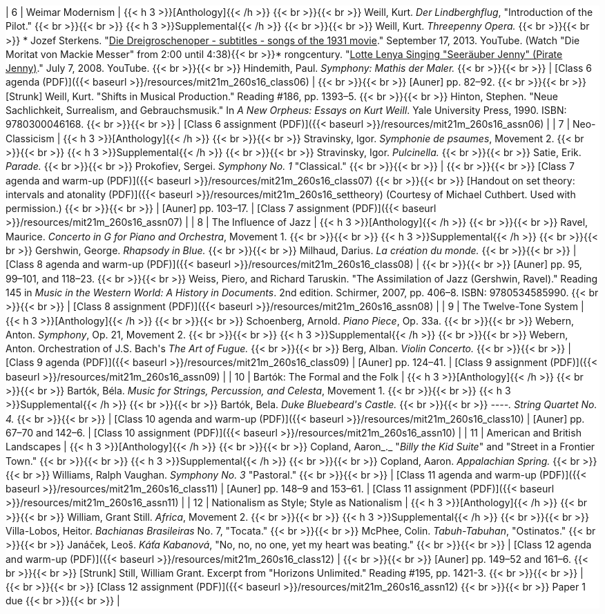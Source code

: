 | 6 | Weimar Modernism | {{< h 3 >}}\[Anthology\]{{< /h >}} {{< br >}}{{< br >}} Weill, Kurt. _Der Lindberghflug_, "Introduction of the Pilot." {{< br >}}{{< br >}} {{< h 3 >}}Supplemental{{< /h >}} {{< br >}}{{< br >}} Weill, Kurt. _Threepenny Opera._ {{< br >}}{{< br >}} *   Jozef Sterkens. "[Die Dreigroschenoper - subtitles - songs of the 1931 movie](https://www.youtube.com/watch?v=-igC0jAV_zQ&feature=youtu.be&t=2m)." September 17, 2013. YouTube. (Watch "Die Moritat von Mackie Messer" from 2:00 until 4:38){{< br >}}*   rongcentury. "[Lotte Lenya Singing "Seeräuber Jenny" (Pirate Jenny)](https://www.youtube.com/watch?v=Ec0clERjQ5A)." July 7, 2008. YouTube. {{< br >}}{{< br >}} Hindemith, Paul. _Symphony: Mathis der Maler._ {{< br >}}{{< br >}}  | [Class 6 agenda (PDF)]({{< baseurl >}}/resources/mit21m_260s16_class06) |  {{< br >}}{{< br >}} \[Auner\] pp. 82–92. {{< br >}}{{< br >}} \[Strunk\] Weill, Kurt. "Shifts in Musical Production." Reading #186, pp. 1393–5. {{< br >}}{{< br >}} Hinton, Stephen. "Neue Sachlichkeit, Surrealism, and Gebrauchsmusik." In _A New Orpheus: Essays on Kurt Weill_. Yale University Press, 1990. ISBN: 9780300046168. {{< br >}}{{< br >}}  | [Class 6 assignment (PDF)]({{< baseurl >}}/resources/mit21m_260s16_assn06) |
| 7 | Neo-Classicism | {{< h 3 >}}\[Anthology\]{{< /h >}} {{< br >}}{{< br >}} Stravinsky, Igor. _Symphonie de psaumes_, Movement 2. {{< br >}}{{< br >}} {{< h 3 >}}Supplemental{{< /h >}} {{< br >}}{{< br >}} Stravinsky, Igor. _Pulcinella._ {{< br >}}{{< br >}} Satie, Erik. _Parade._ {{< br >}}{{< br >}} Prokofiev, Sergei. _Symphony No. 1_ "Classical." {{< br >}}{{< br >}}  |  {{< br >}}{{< br >}} [Class 7 agenda and warm-up (PDF)]({{< baseurl >}}/resources/mit21m_260s16_class07) {{< br >}}{{< br >}} [Handout on set theory: intervals and atonality (PDF)]({{< baseurl >}}/resources/mit21m_260s16_settheory) (Courtesy of Michael Cuthbert. Used with permission.) {{< br >}}{{< br >}}  | \[Auner\] pp. 103–17. | [Class 7 assignment (PDF)]({{< baseurl >}}/resources/mit21m_260s16_assn07) |
| 8 | The Influence of Jazz | {{< h 3 >}}\[Anthology\]{{< /h >}} {{< br >}}{{< br >}} Ravel, Maurice. _Concerto in G for Piano and Orchestra_, Movement 1. {{< br >}}{{< br >}} {{< h 3 >}}Supplemental{{< /h >}} {{< br >}}{{< br >}} Gershwin, George. _Rhapsody in Blue._ {{< br >}}{{< br >}} Milhaud, Darius. _La création du monde._ {{< br >}}{{< br >}}  | [Class 8 agenda and warm-up (PDF)]({{< baseurl >}}/resources/mit21m_260s16_class08) |  {{< br >}}{{< br >}} \[Auner\] pp. 95, 99–101, and 118–23. {{< br >}}{{< br >}} Weiss, Piero, and Richard Taruskin. "The Assimilation of Jazz (Gershwin, Ravel)." Reading 145 in _Music in the Western World: A History in Documents_. 2nd edition. Schirmer, 2007, pp. 406–8. ISBN: 9780534585990. {{< br >}}{{< br >}}  | [Class 8 assignment (PDF)]({{< baseurl >}}/resources/mit21m_260s16_assn08) |
| 9 | The Twelve-Tone System | {{< h 3 >}}\[Anthology\]{{< /h >}} {{< br >}}{{< br >}} Schoenberg, Arnold. _Piano Piece_, Op. 33a. {{< br >}}{{< br >}} Webern, Anton. _Symphony_, Op. 21, Movement 2. {{< br >}}{{< br >}} {{< h 3 >}}Supplemental{{< /h >}} {{< br >}}{{< br >}} Webern, Anton. Orchestration of J.S. Bach's _The Art of Fugue._ {{< br >}}{{< br >}} Berg, Alban. _Violin Concerto._ {{< br >}}{{< br >}}  | [Class 9 agenda (PDF)]({{< baseurl >}}/resources/mit21m_260s16_class09) | \[Auner\] pp. 124–41. | [Class 9 assignment (PDF)]({{< baseurl >}}/resources/mit21m_260s16_assn09) |
| 10 | Bartók: The Formal and the Folk | {{< h 3 >}}\[Anthology\]{{< /h >}} {{< br >}}{{< br >}} Bartók, Béla. _Music for Strings, Percussion, and Celesta_, Movement 1. {{< br >}}{{< br >}} {{< h 3 >}}Supplemental{{< /h >}} {{< br >}}{{< br >}} Bartók, Bela. _Duke Bluebeard's Castle._ {{< br >}}{{< br >}} _\----. String Quartet No. 4._ {{< br >}}{{< br >}}  | [Class 10 agenda and warm-up (PDF)]({{< baseurl >}}/resources/mit21m_260s16_class10) | \[Auner\] pp. 67–70 and 142–6. | [Class 10 assignment (PDF)]({{< baseurl >}}/resources/mit21m_260s16_assn10) |
| 11 | American and British Landscapes | {{< h 3 >}}\[Anthology\]{{< /h >}} {{< br >}}{{< br >}} Copland, Aaron_._ "_Billy the Kid Suite_" and "Street in a Frontier Town." {{< br >}}{{< br >}} {{< h 3 >}}Supplemental{{< /h >}} {{< br >}}{{< br >}} Copland, Aaron. _Appalachian Spring._ {{< br >}}{{< br >}} Williams, Ralph Vaughan. _Symphony No. 3_ "Pastoral." {{< br >}}{{< br >}}  | [Class 11 agenda and warm-up (PDF)]({{< baseurl >}}/resources/mit21m_260s16_class11) | \[Auner\] pp. 148–9 and 153–61. | [Class 11 assignment (PDF)]({{< baseurl >}}/resources/mit21m_260s16_assn11) |
| 12 | Nationalism as Style; Style as Nationalism | {{< h 3 >}}\[Anthology\]{{< /h >}} {{< br >}}{{< br >}} William, Grant Still. _Africa_, Movement 2. {{< br >}}{{< br >}} {{< h 3 >}}Supplemental{{< /h >}} {{< br >}}{{< br >}} Villa-Lobos, Heitor. _Bachianas Brasileiras_ No. 7, "Tocata." {{< br >}}{{< br >}} McPhee, Colin. _Tabuh-Tabuhan_, "Ostinatos." {{< br >}}{{< br >}} Janáček, Leoš. _Káťa Kabanová_, "No, no, no one, yet my heart was beating." {{< br >}}{{< br >}}  | [Class 12 agenda and warm-up (PDF)]({{< baseurl >}}/resources/mit21m_260s16_class12) |  {{< br >}}{{< br >}} \[Auner\] pp. 149–52 and 161–6. {{< br >}}{{< br >}} \[Strunk\] Still, William Grant. Excerpt from "Horizons Unlimited." Reading #195, pp. 1421-3. {{< br >}}{{< br >}}  |  {{< br >}}{{< br >}} [Class 12 assignment (PDF)]({{< baseurl >}}/resources/mit21m_260s16_assn12) {{< br >}}{{< br >}} Paper 1 due {{< br >}}{{< br >}}  |